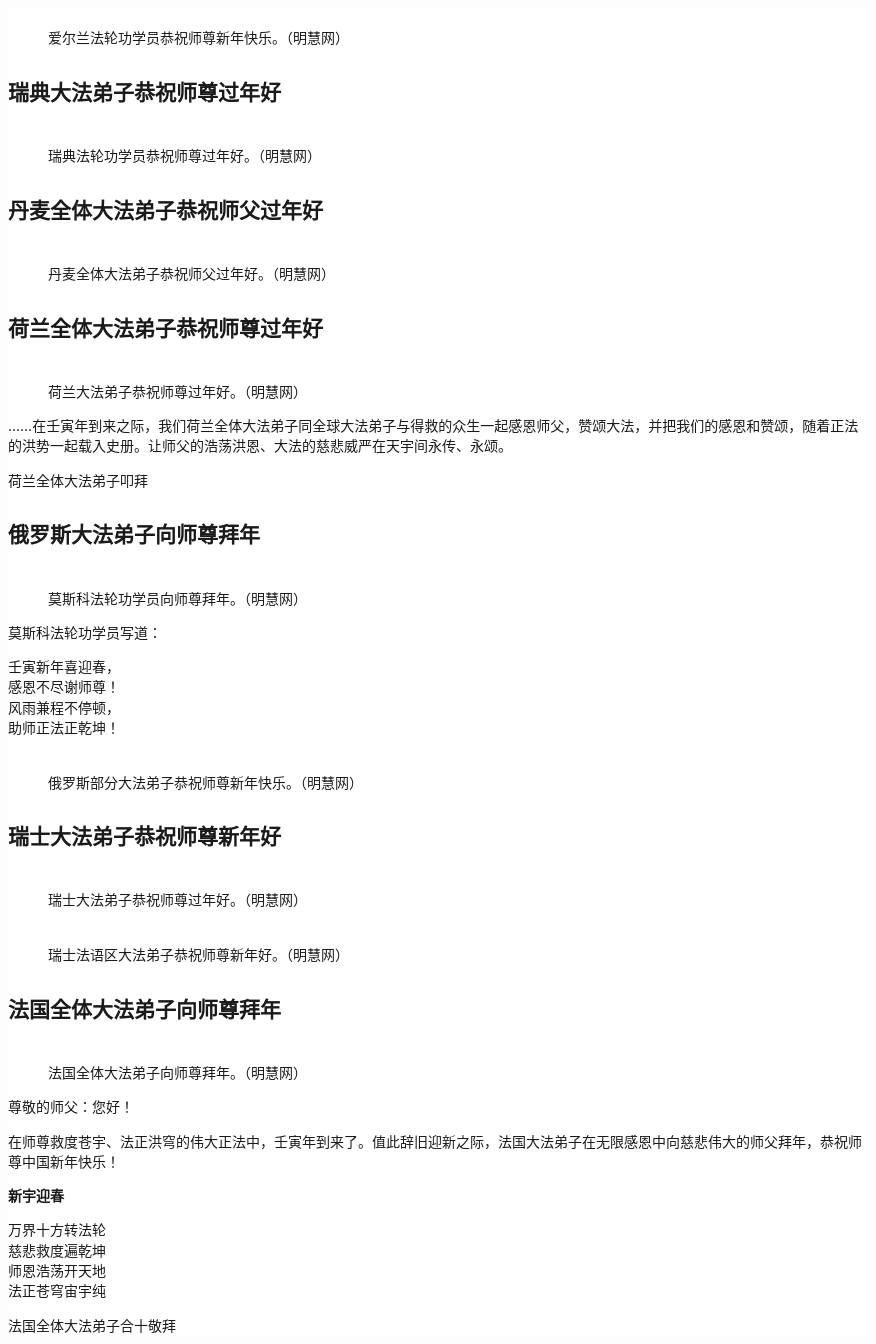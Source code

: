 <figure id="attachment_13546704" aria-describedby="caption-attachment-13546704" style="width: 600px" class="wp-caption aligncenter"><a target="_blank" href="https://i.epochtimes.com/assets/uploads/2022/02/id13546704-2022-1-31-2201231335186202.jpeg"><img class="size-large wp-image-13546704" src="https://i.epochtimes.com/assets/uploads/2022/02/id13546704-2022-1-31-2201231335186202-600x352.jpeg" alt="" width="600" b="352" /></a><figcaption id="caption-attachment-13546704" class="wp-caption-text">爱尔兰法轮功学员恭祝师尊新年快乐。（明慧网）</figcaption></figure>
<h2>瑞典大法弟子恭祝师尊过年好</h2>
<figure id="attachment_13546678" aria-describedby="caption-attachment-13546678" style="width: 600px" class="wp-caption aligncenter"><a target="_blank" href="https://i.epochtimes.com/assets/uploads/2022/02/id13546678-2022-1-31-22012104075216082_01.jpeg"><img class="size-large wp-image-13546678" src="https://i.epochtimes.com/assets/uploads/2022/02/id13546678-2022-1-31-22012104075216082_01-600x400.jpeg" alt="" width="600" b="400" /></a><figcaption id="caption-attachment-13546678" class="wp-caption-text">瑞典法轮功学员恭祝师尊过年好。（明慧网）</figcaption></figure>
<h2>丹麦全体大法弟子恭祝师父过年好</h2>
<figure id="attachment_13546714" aria-describedby="caption-attachment-13546714" style="width: 600px" class="wp-caption aligncenter"><a target="_blank" href="https://i.epochtimes.com/assets/uploads/2022/02/id13546714-2022-1-31-22012616524494938_01.jpeg"><img class="size-large wp-image-13546714" src="https://i.epochtimes.com/assets/uploads/2022/02/id13546714-2022-1-31-22012616524494938_01-600x451.jpeg" alt="" width="600" b="451" /></a><figcaption id="caption-attachment-13546714" class="wp-caption-text">丹麦全体大法弟子恭祝师父过年好。（明慧网）</figcaption></figure>
<h2>荷兰全体大法弟子恭祝师尊过年好</h2>
<figure id="attachment_13546718" aria-describedby="caption-attachment-13546718" style="width: 600px" class="wp-caption aligncenter"><a target="_blank" href="https://i.epochtimes.com/assets/uploads/2022/02/id13546718-2022-1-31-22012621035453628_01.jpeg"><img class="size-large wp-image-13546718" src="https://i.epochtimes.com/assets/uploads/2022/02/id13546718-2022-1-31-22012621035453628_01-600x401.jpeg" alt="" width="600" b="401" /></a><figcaption id="caption-attachment-13546718" class="wp-caption-text">荷兰大法弟子恭祝师尊过年好。（明慧网）</figcaption></figure>
<p class="p1">……在壬寅年到来之际，我们荷兰全体大法弟子同全球大法弟子与得救的众生一起感恩师父，赞颂大法，并把我们的感恩和赞颂，随着正法的洪势一起载入史册。让师父的浩荡洪恩、大法的慈悲威严在天宇间永传、永颂。</p>
<p>荷兰全体大法弟子叩拜</p>
<h2>俄罗斯大法弟子向师尊拜年</h2>
<figure id="attachment_13546661" aria-describedby="caption-attachment-13546661" style="width: 500px" class="wp-caption aligncenter"><a target="_blank" href="https://i.epochtimes.com/assets/uploads/2022/02/id13546661-2022-1-31-22010900464417105_01.jpeg"><img class=" wp-image-13546661" src="https://i.epochtimes.com/assets/uploads/2022/02/id13546661-2022-1-31-22010900464417105_01-600x355.jpeg" alt="" width="500" b="296" /></a><figcaption id="caption-attachment-13546661" class="wp-caption-text">莫斯科法轮功学员向师尊拜年。（明慧网）</figcaption></figure>
<p>莫斯科法轮功学员写道：</p>
<p>壬寅新年喜迎春，<br />
感恩不尽谢师尊！<br />
风雨兼程不停顿，<br />
助师正法正乾坤！</p>
<figure id="attachment_13546840" aria-describedby="caption-attachment-13546840" style="width: 600px" class="wp-caption aligncenter"><a target="_blank" href="https://i.epochtimes.com/assets/uploads/2022/02/id13546840-2022-1-31-22012403245849073_01.jpeg"><img class="size-large wp-image-13546840" src="https://i.epochtimes.com/assets/uploads/2022/02/id13546840-2022-1-31-22012403245849073_01-600x338.jpeg" alt="" width="600" b="338" /></a><figcaption id="caption-attachment-13546840" class="wp-caption-text">俄罗斯部分大法弟子恭祝师尊新年快乐。（明慧网）</figcaption></figure>
<h2>瑞士大法弟子恭祝师尊新年好</h2>
<figure id="attachment_13546929" aria-describedby="caption-attachment-13546929" style="width: 600px" class="wp-caption aligncenter"><a target="_blank" href="https://i.epochtimes.com/assets/uploads/2022/02/id13546929-2022-1-31-22013002355563476_01.jpeg"><img class="size-large wp-image-13546929" src="https://i.epochtimes.com/assets/uploads/2022/02/id13546929-2022-1-31-22013002355563476_01-600x433.jpeg" alt="" width="600" b="433" /></a><figcaption id="caption-attachment-13546929" class="wp-caption-text">瑞士大法弟子恭祝师尊过年好。（明慧网）</figcaption></figure>
<figure id="attachment_13546699" aria-describedby="caption-attachment-13546699" style="width: 500px" class="wp-caption aligncenter"><a target="_blank" href="https://i.epochtimes.com/assets/uploads/2022/02/id13546699-2022-1-31-220123171018319_01.jpeg"><img class=" wp-image-13546699" src="https://i.epochtimes.com/assets/uploads/2022/02/id13546699-2022-1-31-220123171018319_01.jpeg" alt="" width="500" b="333" /></a><figcaption id="caption-attachment-13546699" class="wp-caption-text">瑞士法语区大法弟子恭祝师尊新年好。（明慧网）</figcaption></figure>
<h2>法国全体大法弟子向师尊拜年</h2>
<figure id="attachment_13546713" aria-describedby="caption-attachment-13546713" style="width: 455px" class="wp-caption aligncenter"><a target="_blank" href="https://i.epochtimes.com/assets/uploads/2022/02/id13546713-2022-1-31-2201240006684_01.jpeg"><img class=" wp-image-13546713" src="https://i.epochtimes.com/assets/uploads/2022/02/id13546713-2022-1-31-2201240006684_01-600x647.jpeg" alt="" width="455" b="490" /></a><figcaption id="caption-attachment-13546713" class="wp-caption-text">法国全体大法弟子向师尊拜年。（明慧网）</figcaption></figure>
<p>尊敬的师父：您好！</p>
<p>在师尊救度苍宇、法正洪穹的伟大正法中，壬寅年到来了。值此辞旧迎新之际，法国大法弟子在无限感恩中向慈悲伟大的师父拜年，恭祝师尊中国新年快乐！</p>
<p><strong>新宇迎春</strong></p>
<p>万界十方转法轮<br />
<ahref="https://github.com/cufnqn370/djy/blob/master/gb/tag/%E6%85%88%E6%82%B2%E6%95%91%E5%BA%A6.md#1">慈悲救度</a>遍乾坤<br />
师恩浩荡开天地<br />
法正苍穹宙宇纯</p>
<p>法国全体大法弟子合十敬拜</p>